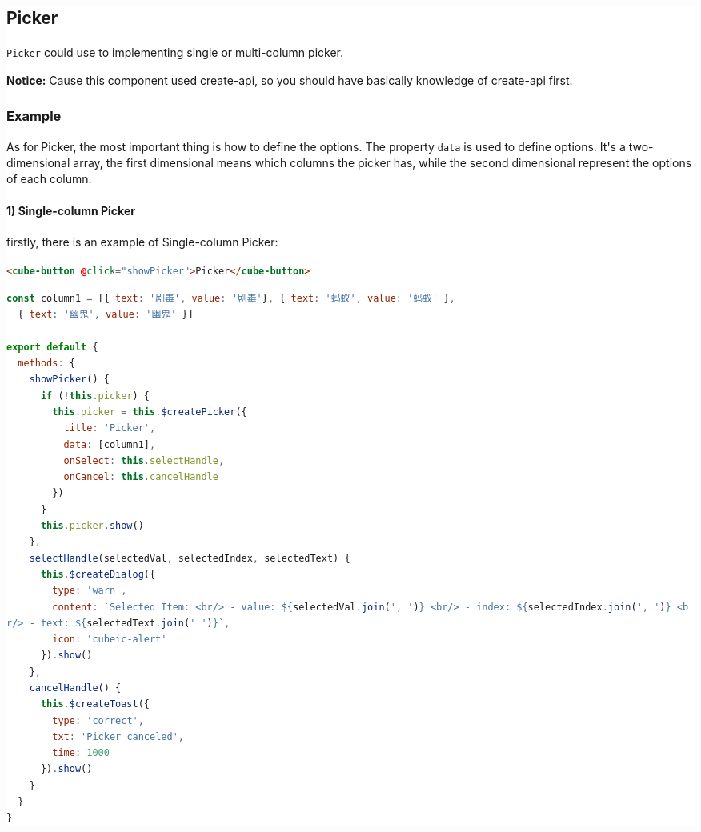 ## Picker

`Picker` could use to implementing single or multi-column picker.

__Notice:__ Cause this component used create-api, so you should have basically knowledge of [create-api](#/en-US/docs/create-api) first.

### Example

  As for Picker, the most important thing is how to define the options. The property `data` is used to define options. It's a two-dimensional array, the first dimensional means which columns the picker has, while the second dimensional represent the options of each column.

#### 1\) Single-column Picker

  firstly, there is an example of Single-column Picker:

  ```html
  <cube-button @click="showPicker">Picker</cube-button>
  ```
  ```js
  const column1 = [{ text: '剧毒', value: '剧毒'}, { text: '蚂蚁', value: '蚂蚁' },
    { text: '幽鬼', value: '幽鬼' }]

  export default {
    methods: {
      showPicker() {
        if (!this.picker) {
          this.picker = this.$createPicker({
            title: 'Picker',
            data: [column1],
            onSelect: this.selectHandle,
            onCancel: this.cancelHandle
          })
        }
        this.picker.show()
      },
      selectHandle(selectedVal, selectedIndex, selectedText) {
        this.$createDialog({
          type: 'warn',
          content: `Selected Item: <br/> - value: ${selectedVal.join(', ')} <br/> - index: ${selectedIndex.join(', ')} <br/> - text: ${selectedText.join(' ')}`,
          icon: 'cubeic-alert'
        }).show()
      },
      cancelHandle() {
        this.$createToast({
          type: 'correct',
          txt: 'Picker canceled',
          time: 1000
        }).show()
      }
    }
  }
  ```
